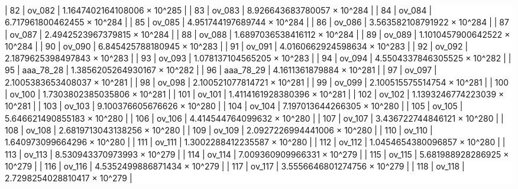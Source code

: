 | 82 | ov_082 | 1.1647402164108006 × 10^285 |
| 83 | ov_083 | 8.926643683780057 × 10^284 |
| 84 | ov_084 | 6.717961800462455 × 10^284 |
| 85 | ov_085 | 4.951744197689744 × 10^284 |
| 86 | ov_086 | 3.563582108791922 × 10^284 |
| 87 | ov_087 | 2.4942523967379815 × 10^284 |
| 88 | ov_088 | 1.6897036538416112 × 10^284 |
| 89 | ov_089 | 1.1010457900642522 × 10^284 |
| 90 | ov_090 | 6.845425788180945 × 10^283 |
| 91 | ov_091 | 4.0160662924598634 × 10^283 |
| 92 | ov_092 | 2.1879625398497843 × 10^283 |
| 93 | ov_093 | 1.078137104565205 × 10^283 |
| 94 | ov_094 | 4.5504337846305525 × 10^282 |
| 95 | aaa_78_28 | 1.3856205264930167 × 10^282 |
| 96 | aaa_78_29 | 4.1611361879884 × 10^281 |
| 97 | ov_097 | 2.1005383653408037 × 10^281 |
| 98 | ov_098 | 2.100521077814721 × 10^281 |
| 99 | ov_099 | 2.100515575514754 × 10^281 |
| 100 | ov_100 | 1.7303802385035806 × 10^281 |
| 101 | ov_101 | 1.4114161928380396 × 10^281 |
| 102 | ov_102 | 1.1393246774223039 × 10^281 |
| 103 | ov_103 | 9.100376605676626 × 10^280 |
| 104 | ov_104 | 7.197013644266305 × 10^280 |
| 105 | ov_105 | 5.646621490855183 × 10^280 |
| 106 | ov_106 | 4.414544764099632 × 10^280 |
| 107 | ov_107 | 3.436722744846121 × 10^280 |
| 108 | ov_108 | 2.6819713043138256 × 10^280 |
| 109 | ov_109 | 2.0927226994441006 × 10^280 |
| 110 | ov_110 | 1.640973099664296 × 10^280 |
| 111 | ov_111 | 1.3002288412235587 × 10^280 |
| 112 | ov_112 | 1.0454654380096857 × 10^280 |
| 113 | ov_113 | 8.530943370973993 × 10^279 |
| 114 | ov_114 | 7.009360909966331 × 10^279 |
| 115 | ov_115 | 5.681988928286925 × 10^279 |
| 116 | ov_116 | 4.5352499886871434 × 10^279 |
| 117 | ov_117 | 3.5556646801274756 × 10^279 |
| 118 | ov_118 | 2.7298254028810417 × 10^279 |